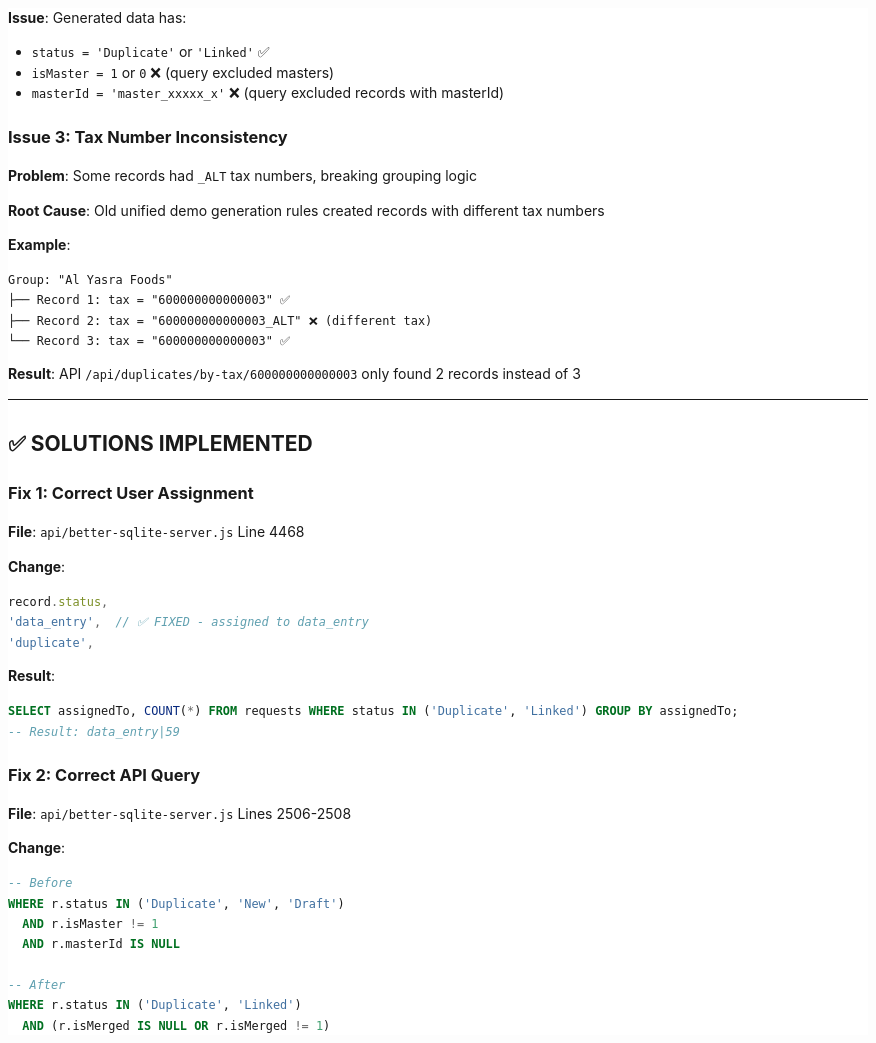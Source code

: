 **Issue**: Generated data has:
- `status = 'Duplicate'` or `'Linked'` ✅
- `isMaster = 1` or `0` ❌ (query excluded masters)
- `masterId = 'master_xxxxx_x'` ❌ (query excluded records with masterId)

### **Issue 3: Tax Number Inconsistency**

**Problem**: Some records had `_ALT` tax numbers, breaking grouping logic

**Root Cause**: Old unified demo generation rules created records with different tax numbers

**Example**:
```
Group: "Al Yasra Foods"
├── Record 1: tax = "600000000000003" ✅
├── Record 2: tax = "600000000000003_ALT" ❌ (different tax)
└── Record 3: tax = "600000000000003" ✅
```

**Result**: API `/api/duplicates/by-tax/600000000000003` only found 2 records instead of 3

---

## ✅ SOLUTIONS IMPLEMENTED

### **Fix 1: Correct User Assignment**

**File**: `api/better-sqlite-server.js` Line 4468

**Change**:
```javascript
record.status,
'data_entry',  // ✅ FIXED - assigned to data_entry
'duplicate',
```

**Result**:
```sql
SELECT assignedTo, COUNT(*) FROM requests WHERE status IN ('Duplicate', 'Linked') GROUP BY assignedTo;
-- Result: data_entry|59
```

### **Fix 2: Correct API Query**

**File**: `api/better-sqlite-server.js` Lines 2506-2508

**Change**:
```sql
-- Before
WHERE r.status IN ('Duplicate', 'New', 'Draft')
  AND r.isMaster != 1
  AND r.masterId IS NULL

-- After
WHERE r.status IN ('Duplicate', 'Linked')
  AND (r.isMerged IS NULL OR r.isMerged != 1)
```
